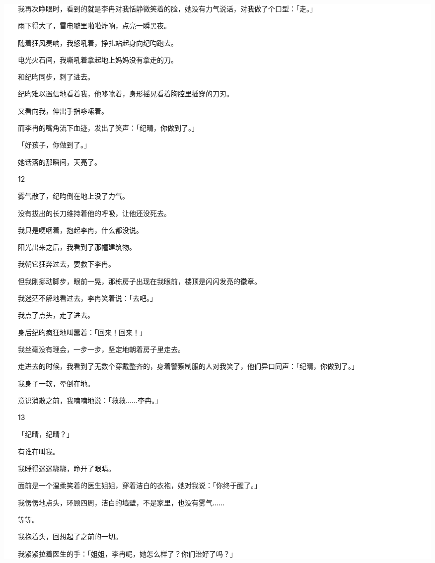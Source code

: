 &emsp;&emsp;我再次睁眼时，看到的就是李冉对我恬静微笑着的脸，她没有力气说话，对我做了个口型：「走。」  
  
&emsp;&emsp;雨下得大了，雷电噼里啪啦炸响，点亮一瞬黑夜。  
  
&emsp;&emsp;随着狂风奏响，我怒吼着，挣扎站起身向纪昀跑去。  
  
&emsp;&emsp;电光火石间，我嘶吼着拿起地上妈妈没有拿走的刀。  
  
&emsp;&emsp;和纪昀同步，刺了进去。  
  
&emsp;&emsp;纪昀难以置信地看着我，他哆嗦着，身形摇晃看着胸腔里插穿的刀刃。  
  
&emsp;&emsp;又看向我，伸出手指哆嗦着。  
  
&emsp;&emsp;而李冉的嘴角流下血迹，发出了笑声：「纪晴，你做到了。」  
  
&emsp;&emsp;「好孩子，你做到了。」  
  
&emsp;&emsp;她话落的那瞬间，天亮了。  
  
&emsp;&emsp;12  
  
&emsp;&emsp;雾气散了，纪昀倒在地上没了力气。  
  
&emsp;&emsp;没有拔出的长刀维持着他的呼吸，让他还没死去。  
  
&emsp;&emsp;我只是哽咽着，抱起李冉，什么都没说。  
  
&emsp;&emsp;阳光出来之后，我看到了那幢建筑物。  
  
&emsp;&emsp;我朝它狂奔过去，要救下李冉。  
  
&emsp;&emsp;但我刚挪动脚步，眼前一晃，那栋房子出现在我眼前，楼顶是闪闪发亮的徽章。  
  
&emsp;&emsp;我迷茫不解地看过去，李冉笑着说：「去吧。」  
  
&emsp;&emsp;我点了点头，走了进去。  
  
&emsp;&emsp;身后纪昀疯狂地叫嚣着：「回来！回来！」  
  
&emsp;&emsp;我丝毫没有理会，一步一步，坚定地朝着房子里走去。  
  
&emsp;&emsp;走进去的时候，我看到了无数个穿戴整齐的，身着警察制服的人对我笑了，他们异口同声：「纪晴，你做到了。」  
  
&emsp;&emsp;我身子一软，晕倒在地。  
  
&emsp;&emsp;意识消散之前，我喃喃地说：「救救……李冉。」  
  
&emsp;&emsp;13  
  
&emsp;&emsp;「纪晴，纪晴？」  
  
&emsp;&emsp;有谁在叫我。  
  
&emsp;&emsp;我睡得迷迷糊糊，睁开了眼睛。  
  
&emsp;&emsp;面前是一个温柔笑着的医生姐姐，穿着洁白的衣袍，她对我说：「你终于醒了。」  
  
&emsp;&emsp;我愣愣地点头，环顾四周，洁白的墙壁，不是家里，也没有雾气……  
  
&emsp;&emsp;等等。  
  
&emsp;&emsp;我抱着头，回想起了之前的一切。  
  
&emsp;&emsp;我紧紧拉着医生的手：「姐姐，李冉呢，她怎么样了？你们治好了吗？」  
  